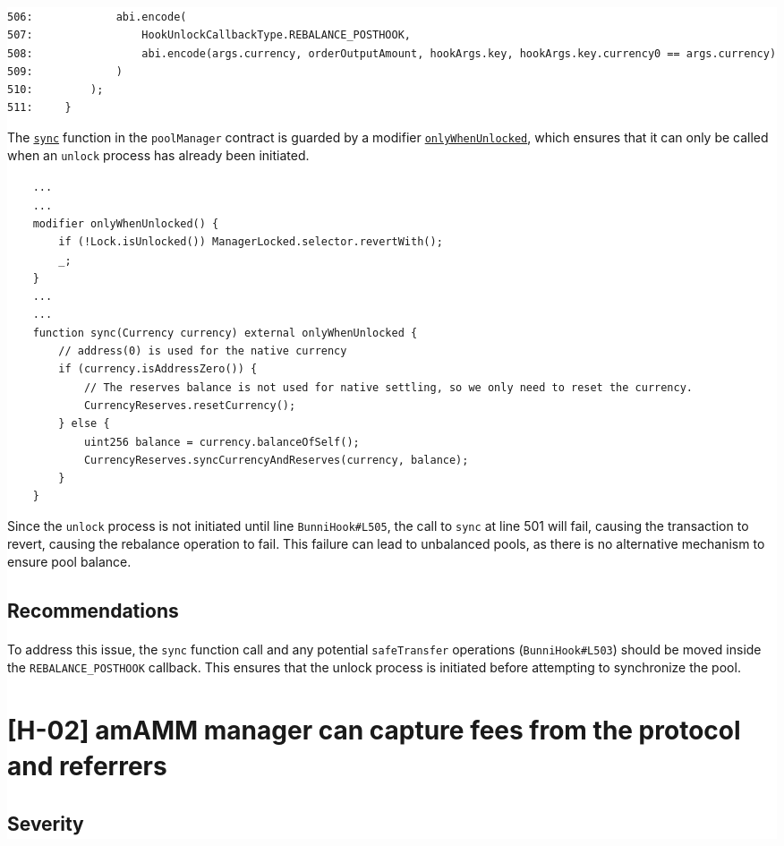 ```solidity
506:             abi.encode(
507:                 HookUnlockCallbackType.REBALANCE_POSTHOOK,
508:                 abi.encode(args.currency, orderOutputAmount, hookArgs.key, hookArgs.key.currency0 == args.currency)
509:             )
510:         );
511:     }
```

The [`sync`](https://github.com/Uniswap/v4-core/blob/18b223cab19dc778d9d287a82d29fee3e99162b0/src/PoolManager.sol#L280) function in the `poolManager` contract is guarded by a modifier [`onlyWhenUnlocked`](https://github.com/Uniswap/v4-core/blob/18b223cab19dc778d9d287a82d29fee3e99162b0/src/PoolManager.sol#L96), which ensures that it can only be called when an `unlock` process has already been initiated.

```solidity
    ...
    ...
    modifier onlyWhenUnlocked() {
        if (!Lock.isUnlocked()) ManagerLocked.selector.revertWith();
        _;
    }
    ...
    ...
    function sync(Currency currency) external onlyWhenUnlocked {
        // address(0) is used for the native currency
        if (currency.isAddressZero()) {
            // The reserves balance is not used for native settling, so we only need to reset the currency.
            CurrencyReserves.resetCurrency();
        } else {
            uint256 balance = currency.balanceOfSelf();
            CurrencyReserves.syncCurrencyAndReserves(currency, balance);
        }
    }
```

Since the `unlock` process is not initiated until line `BunniHook#L505`, the call to `sync` at line 501 will fail, causing the transaction to revert, causing the rebalance operation to fail. This failure can lead to unbalanced pools, as there is no alternative mechanism to ensure pool balance.

## Recommendations

To address this issue, the `sync` function call and any potential `safeTransfer` operations (`BunniHook#L503`) should be moved inside the `REBALANCE_POSTHOOK` callback. This ensures that the unlock process is initiated before attempting to synchronize the pool.

# [H-02] amAMM manager can capture fees from the protocol and referrers

## Severity
